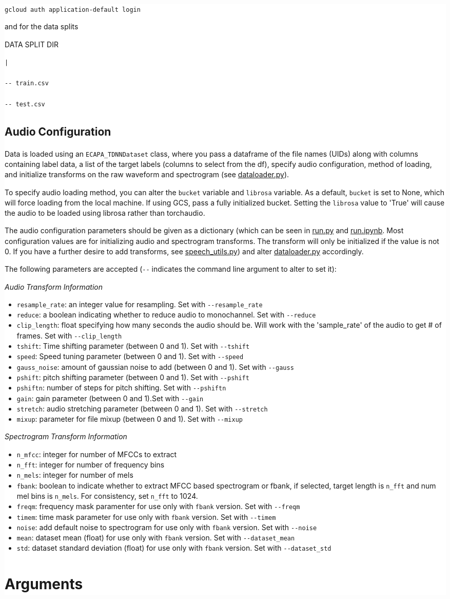 ```gcloud auth application-default login```

and for the data splits

DATA SPLIT DIR

    |

    -- train.csv

    -- test.csv

## Audio Configuration
Data is loaded using an `ECAPA_TDNNDataset` class, where you pass a dataframe of the file names (UIDs) along with columns containing label data, a list of the target labels (columns to select from the df), specify audio configuration, method of loading, and initialize transforms on the raw waveform and spectrogram (see [dataloader.py](https://github.com/dwiepert/naip-ecapa-tdnn/blob/main/src/dataloader.py)). 

To specify audio loading method, you can alter the `bucket` variable and `librosa` variable. As a default, `bucket` is set to None, which will force loading from the local machine. If using GCS, pass a fully initialized bucket. Setting the `librosa` value to 'True' will cause the audio to be loaded using librosa rather than torchaudio. 

The audio configuration parameters should be given as a dictionary (which can be seen in [run.py](https://github.com/dwiepert/naip-ecapa-tdnn/blob/main/src/run.py) and [run.ipynb](https://github.com/dwiepert/naip-ecapa-tdnn/blob/main/src/run.ipynb). Most configuration values are for initializing audio and spectrogram transforms. The transform will only be initialized if the value is not 0. If you have a further desire to add transforms, see [speech_utils.py](https://github.com/dwiepert/naip-ecapa-tdnn/blob/main/src/utilities/speech_utils.py)) and alter [dataloader.py](https://github.com/dwiepert/naip-ecapa-tdnn/blob/main/src/dataloader.py) accordingly. 

The following parameters are accepted (`--` indicates the command line argument to alter to set it):

*Audio Transform Information*
* `resample_rate`: an integer value for resampling. Set with `--resample_rate`
* `reduce`: a boolean indicating whether to reduce audio to monochannel. Set with `--reduce`
* `clip_length`: float specifying how many seconds the audio should be. Will work with the 'sample_rate' of the audio to get # of frames. Set with `--clip_length`
* `tshift`: Time shifting parameter (between 0 and 1). Set with `--tshift`
* `speed`: Speed tuning parameter (between 0 and 1). Set with `--speed`
* `gauss_noise`: amount of gaussian noise to add (between 0 and 1). Set with `--gauss`
* `pshift`: pitch shifting parameter (between 0 and 1). Set with `--pshift`
* `pshiftn`: number of steps for pitch shifting. Set with `--pshiftn`
* `gain`: gain parameter (between 0 and 1).Set with `--gain`
* `stretch`: audio stretching parameter (between 0 and 1). Set with `--stretch`
* `mixup`: parameter for file mixup (between 0 and 1). Set with `--mixup`

*Spectrogram Transform Information*
* `n_mfcc`: integer for number of MFCCs to extract
* `n_fft`: integer for number of frequency bins
* `n_mels`: integer for number of mels
* `fbank`: boolean to indicate whether to extract MFCC based spectrogram or fbank, if selected, target length is `n_fft` and num mel bins is `n_mels`. For consistency, set `n_fft` to 1024. 
* `freqm`: frequency mask paramenter for use only with `fbank` version. Set with `--freqm`
* `timem`: time mask parameter for use only with `fbank` version. Set with `--timem`
* `noise`: add default noise to spectrogram for use only with `fbank` version. Set with `--noise`
* `mean`: dataset mean (float) for use only with `fbank` version. Set with `--dataset_mean`
* `std`: dataset standard deviation (float) for use only with `fbank` version. Set with `--dataset_std`

# Arguments
```